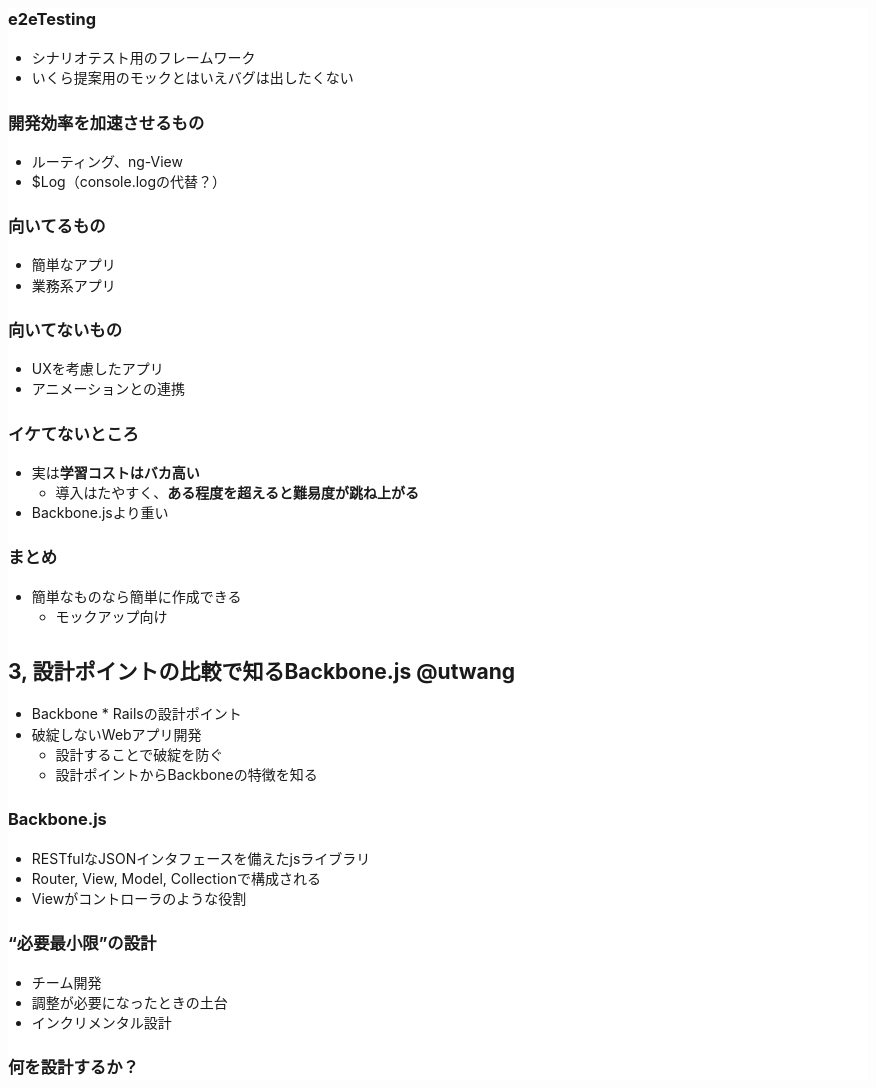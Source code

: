 ### e2eTesting

  * シナリオテスト用のフレームワーク
  * いくら提案用のモックとはいえバグは出したくない

### 開発効率を加速させるもの

  * ルーティング、ng-View
  * $Log（console.logの代替？）

### 向いてるもの

  * 簡単なアプリ
  * 業務系アプリ

### 向いてないもの

  * UXを考慮したアプリ
  * アニメーションとの連携

### イケてないところ

  * 実は**学習コストはバカ高い** 
      * 導入はたやすく、**ある程度を超えると難易度が跳ね上がる**
  * Backbone.jsより重い

### まとめ

  * 簡単なものなら簡単に作成できる 
      * モックアップ向け

## 3, 設計ポイントの比較で知るBackbone.js @utwang

  * Backbone * Railsの設計ポイント
  * 破綻しないWebアプリ開発 
      * 設計することで破綻を防ぐ
      * 設計ポイントからBackboneの特徴を知る

### Backbone.js

  * RESTfulなJSONインタフェースを備えたjsライブラリ
  * Router, View, Model, Collectionで構成される
  * Viewがコントローラのような役割

### &#8220;必要最小限&#8221;の設計

  * チーム開発
  * 調整が必要になったときの土台
  * インクリメンタル設計

### 何を設計するか？

